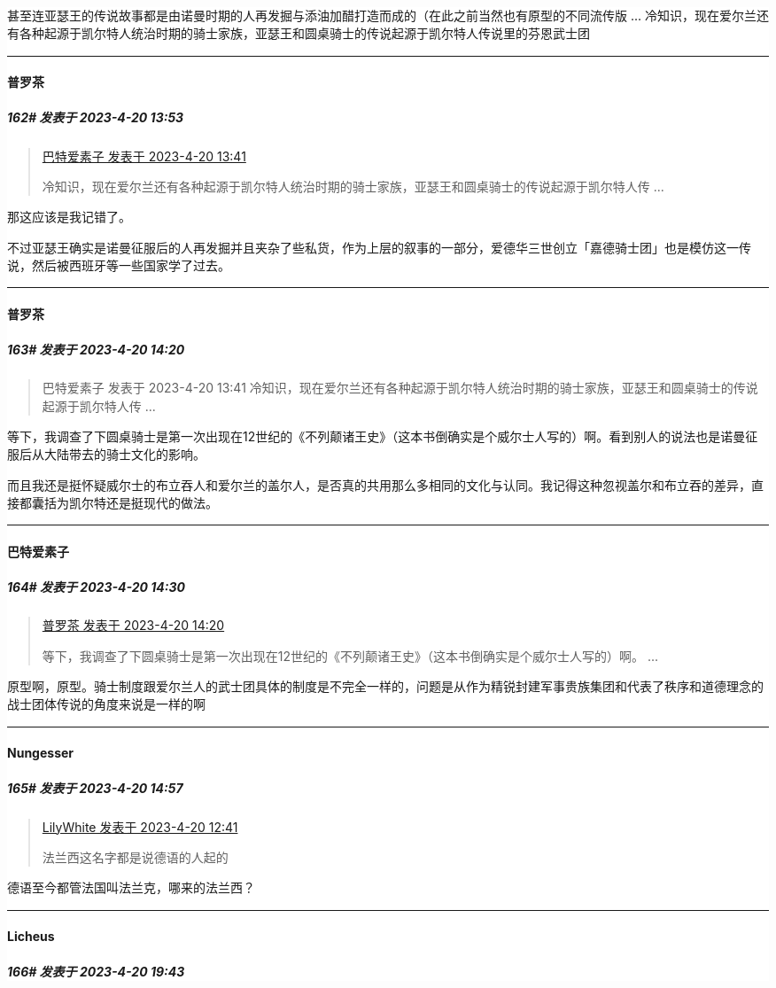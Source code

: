 甚至连亚瑟王的传说故事都是由诺曼时期的人再发掘与添油加醋打造而成的（在此之前当然也有原型的不同流传版 ...</blockquote>
冷知识，现在爱尔兰还有各种起源于凯尔特人统治时期的骑士家族，亚瑟王和圆桌骑士的传说起源于凯尔特人传说里的芬恩武士团


*****

####  普罗茶  
##### 162#       发表于 2023-4-20 13:53

<blockquote><a href="httphttps://bbs.saraba1st.com/2b/forum.php?mod=redirect&amp;goto=findpost&amp;pid=60532915&amp;ptid=2129388" target="_blank">巴特爱素子 发表于 2023-4-20 13:41</a>

冷知识，现在爱尔兰还有各种起源于凯尔特人统治时期的骑士家族，亚瑟王和圆桌骑士的传说起源于凯尔特人传 ...</blockquote>
那这应该是我记错了。

不过亚瑟王确实是诺曼征服后的人再发掘并且夹杂了些私货，作为上层的叙事的一部分，爱德华三世创立「嘉德骑士团」也是模仿这一传说，然后被西班牙等一些国家学了过去。


*****

####  普罗茶  
##### 163#       发表于 2023-4-20 14:20

<blockquote>巴特爱素子 发表于 2023-4-20 13:41
冷知识，现在爱尔兰还有各种起源于凯尔特人统治时期的骑士家族，亚瑟王和圆桌骑士的传说起源于凯尔特人传 ...</blockquote>
等下，我调查了下圆桌骑士是第一次出现在12世纪的《不列颠诸王史》（这本书倒确实是个威尔士人写的）啊。看到别人的说法也是诺曼征服后从大陆带去的骑士文化的影响。

而且我还是挺怀疑威尔士的布立吞人和爱尔兰的盖尔人，是否真的共用那么多相同的文化与认同。我记得这种忽视盖尔和布立吞的差异，直接都囊括为凯尔特还是挺现代的做法。


*****

####  巴特爱素子  
##### 164#       发表于 2023-4-20 14:30

<blockquote><a href="httphttps://bbs.saraba1st.com/2b/forum.php?mod=redirect&amp;goto=findpost&amp;pid=60533417&amp;ptid=2129388" target="_blank">普罗茶 发表于 2023-4-20 14:20</a>

等下，我调查了下圆桌骑士是第一次出现在12世纪的《不列颠诸王史》（这本书倒确实是个威尔士人写的）啊。 ...</blockquote>
原型啊，原型。骑士制度跟爱尔兰人的武士团具体的制度是不完全一样的，问题是从作为精锐封建军事贵族集团和代表了秩序和道德理念的战士团体传说的角度来说是一样的啊


*****

####  Nungesser  
##### 165#       发表于 2023-4-20 14:57

<blockquote><a href="httphttps://bbs.saraba1st.com/2b/forum.php?mod=redirect&amp;goto=findpost&amp;pid=60532163&amp;ptid=2129388" target="_blank">LilyWhite 发表于 2023-4-20 12:41</a>

法兰西这名字都是说德语的人起的</blockquote>
德语至今都管法国叫法兰克，哪来的法兰西？


*****

####  Licheus  
##### 166#       发表于 2023-4-20 19:43

